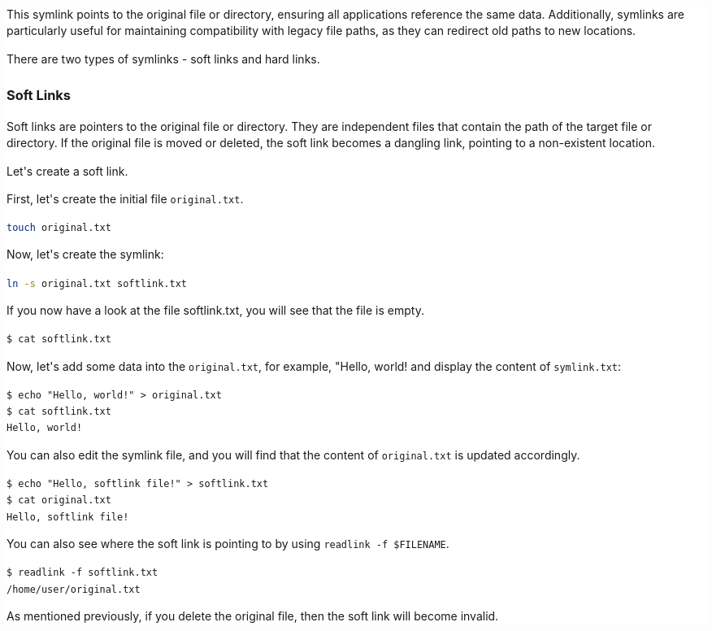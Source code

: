 This symlink points to the original file or directory, ensuring all applications reference the same data.
Additionally, symlinks are particularly useful for maintaining compatibility with legacy file paths, as they can redirect old paths to new locations.

There are two types of symlinks - soft links and hard links.

### Soft Links

Soft links are pointers to the original file or directory.
They are independent files that contain the path of the target file or directory.
If the original file is moved or deleted, the soft link becomes a dangling link, pointing to a non-existent location.

Let's create a soft link.

First, let's create the initial file `original.txt`.

```sh
touch original.txt
```

Now, let's create the symlink:

```sh
ln -s original.txt softlink.txt
```

If you now have a look at the file softlink.txt, you will see that the file is empty.

```console
$ cat softlink.txt
```

Now, let's add some data into the `original.txt`, for example, "Hello, world! and display the content of `symlink.txt`:

```console
$ echo "Hello, world!" > original.txt
$ cat softlink.txt
Hello, world!
```

You can also edit the symlink file, and you will find that the content of `original.txt` is updated accordingly.

```console
$ echo "Hello, softlink file!" > softlink.txt
$ cat original.txt
Hello, softlink file!
```

You can also see where the soft link is pointing to by using `readlink -f $FILENAME`.

```console
$ readlink -f softlink.txt
/home/user/original.txt
```

As mentioned previously, if you delete the original file, then the soft link will become invalid.
